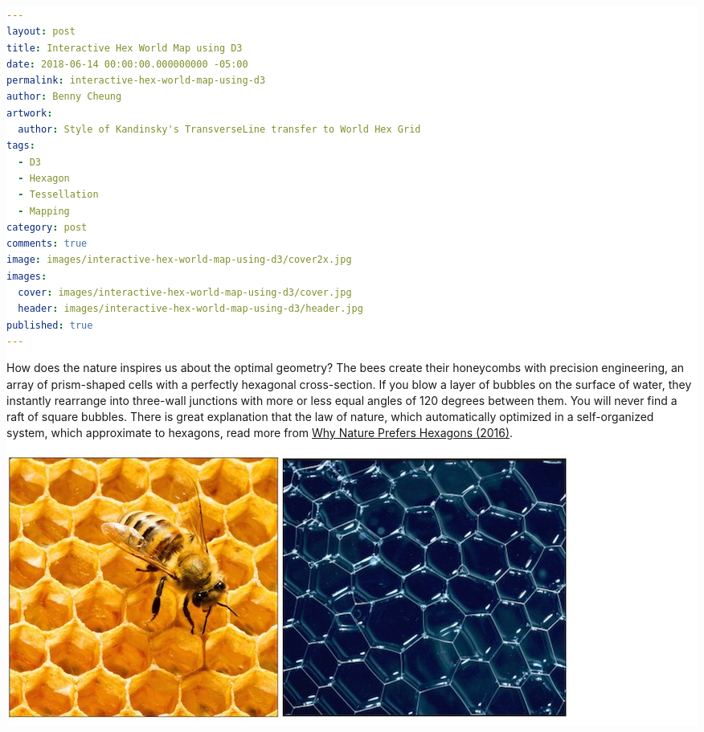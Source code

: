 ```yaml
---
layout: post
title: Interactive Hex World Map using D3
date: 2018-06-14 00:00:00.000000000 -05:00
permalink: interactive-hex-world-map-using-d3
author: Benny Cheung
artwork:
  author: Style of Kandinsky's TransverseLine transfer to World Hex Grid
tags:
  - D3
  - Hexagon
  - Tessellation
  - Mapping
category: post
comments: true
image: images/interactive-hex-world-map-using-d3/cover2x.jpg
images:
  cover: images/interactive-hex-world-map-using-d3/cover.jpg
  header: images/interactive-hex-world-map-using-d3/header.jpg
published: true
---
```


How does the nature inspires us about the optimal geometry?
The bees create their honeycombs with precision engineering, an array of prism-shaped cells with a perfectly hexagonal cross-section.
If you blow a layer of bubbles on the surface of water, they instantly rearrange into three-wall junctions with more or less equal angles of 120 degrees between them. You will never find a raft of square bubbles.
There is great explanation that the law of nature, which automatically optimized in a self-organized system, which approximate to hexagons, read more from [Why Nature Prefers Hexagons (2016)](http://nautil.us/issue/35/boundaries/why-nature-prefers-hexagons).


![Hexagonal Nature](images/interactive-hex-world-map-using-d3/Hexagonal_Nature_700.jpg)
